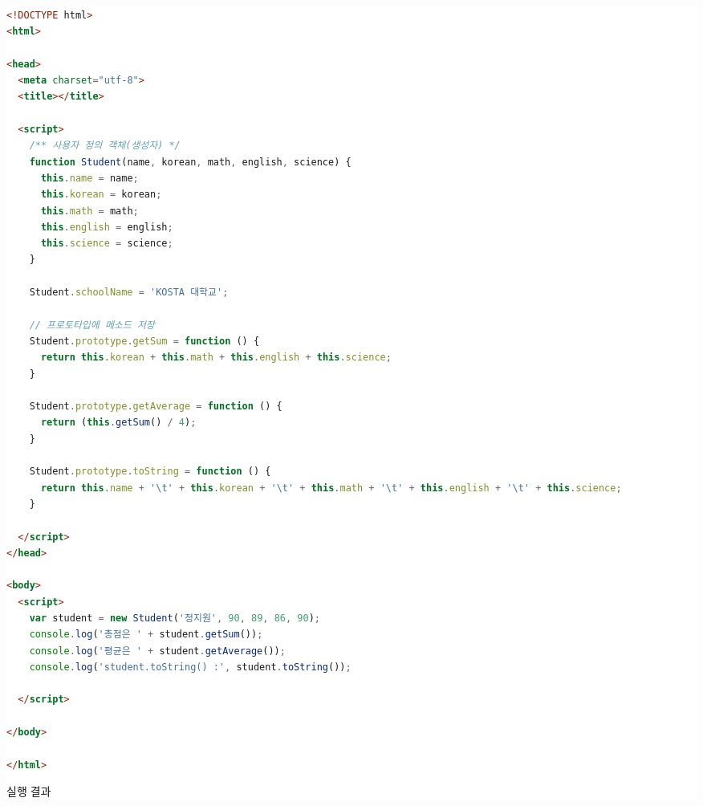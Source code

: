 ``` html
<!DOCTYPE html>
<html>

<head>
  <meta charset="utf-8">
  <title></title>

  <script>
    /** 사용자 정의 객체(생성자) */
    function Student(name, korean, math, english, science) {
      this.name = name;
      this.korean = korean;
      this.math = math;
      this.english = english;
      this.science = science;
    }

    Student.schoolName = 'KOSTA 대학교';

    // 프로토타입에 메소드 저장
    Student.prototype.getSum = function () {
      return this.korean + this.math + this.english + this.science;
    }

    Student.prototype.getAverage = function () {
      return (this.getSum() / 4);
    }

    Student.prototype.toString = function () {
      return this.name + '\t' + this.korean + '\t' + this.math + '\t' + this.english + '\t' + this.science;
    }

  </script>
</head>

<body>
  <script>
    var student = new Student('정지원', 90, 89, 86, 90);
    console.log('총점은 ' + student.getSum());
    console.log('평균은 ' + student.getAverage());
    console.log('student.toString() :', student.toString());

  </script>

</body>

</html>
```

실행 결과
